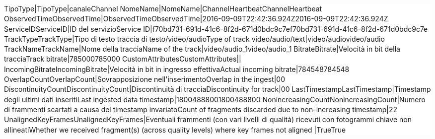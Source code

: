 <span data-ttu-id="1fcf9-238">Tipo</span><span class="sxs-lookup"><span data-stu-id="1fcf9-238">Type</span></span>|<span data-ttu-id="1fcf9-239">Tipo</span><span class="sxs-lookup"><span data-stu-id="1fcf9-239">Type</span></span>|<span data-ttu-id="1fcf9-240">canale</span><span class="sxs-lookup"><span data-stu-id="1fcf9-240">Channel</span></span>
<span data-ttu-id="1fcf9-241">Nome</span><span class="sxs-lookup"><span data-stu-id="1fcf9-241">Name</span></span>|<span data-ttu-id="1fcf9-242">Nome</span><span class="sxs-lookup"><span data-stu-id="1fcf9-242">Name</span></span>|<span data-ttu-id="1fcf9-243">ChannelHeartbeat</span><span class="sxs-lookup"><span data-stu-id="1fcf9-243">ChannelHeartbeat</span></span>
<span data-ttu-id="1fcf9-244">ObservedTime</span><span class="sxs-lookup"><span data-stu-id="1fcf9-244">ObservedTime</span></span>|<span data-ttu-id="1fcf9-245">ObservedTime</span><span class="sxs-lookup"><span data-stu-id="1fcf9-245">ObservedTime</span></span>|<span data-ttu-id="1fcf9-246">2016-09-09T22:42:36.924Z</span><span class="sxs-lookup"><span data-stu-id="1fcf9-246">2016-09-09T22:42:36.924Z</span></span>
<span data-ttu-id="1fcf9-247">ServiceID</span><span class="sxs-lookup"><span data-stu-id="1fcf9-247">ServiceID</span></span>|<span data-ttu-id="1fcf9-248">ID del servizio</span><span class="sxs-lookup"><span data-stu-id="1fcf9-248">Service ID</span></span>|<span data-ttu-id="1fcf9-249">f70bd731-691d-41c6-8f2d-671d0bdc9c7e</span><span class="sxs-lookup"><span data-stu-id="1fcf9-249">f70bd731-691d-41c6-8f2d-671d0bdc9c7e</span></span>
<span data-ttu-id="1fcf9-250">TrackType</span><span class="sxs-lookup"><span data-stu-id="1fcf9-250">TrackType</span></span>|<span data-ttu-id="1fcf9-251">Tipo di testo traccia di testo/video/audio</span><span class="sxs-lookup"><span data-stu-id="1fcf9-251">Type of track video/audio/text</span></span>|<span data-ttu-id="1fcf9-252">video/audio</span><span class="sxs-lookup"><span data-stu-id="1fcf9-252">video/audio</span></span>
<span data-ttu-id="1fcf9-253">TrackName</span><span class="sxs-lookup"><span data-stu-id="1fcf9-253">TrackName</span></span>|<span data-ttu-id="1fcf9-254">Nome della traccia</span><span class="sxs-lookup"><span data-stu-id="1fcf9-254">Name of the track</span></span>|<span data-ttu-id="1fcf9-255">video/audio_1</span><span class="sxs-lookup"><span data-stu-id="1fcf9-255">video/audio_1</span></span>
<span data-ttu-id="1fcf9-256">Bitrate</span><span class="sxs-lookup"><span data-stu-id="1fcf9-256">Bitrate</span></span>|<span data-ttu-id="1fcf9-257">Velocità in bit della traccia</span><span class="sxs-lookup"><span data-stu-id="1fcf9-257">Track bitrate</span></span>|<span data-ttu-id="1fcf9-258">785000</span><span class="sxs-lookup"><span data-stu-id="1fcf9-258">785000</span></span>
<span data-ttu-id="1fcf9-259">CustomAttributes</span><span class="sxs-lookup"><span data-stu-id="1fcf9-259">CustomAttributes</span></span>||   
<span data-ttu-id="1fcf9-260">IncomingBitrate</span><span class="sxs-lookup"><span data-stu-id="1fcf9-260">IncomingBitrate</span></span>|<span data-ttu-id="1fcf9-261">Velocità in bit in ingresso effettiva</span><span class="sxs-lookup"><span data-stu-id="1fcf9-261">Actual incoming bitrate</span></span>|<span data-ttu-id="1fcf9-262">784548</span><span class="sxs-lookup"><span data-stu-id="1fcf9-262">784548</span></span>
<span data-ttu-id="1fcf9-263">OverlapCount</span><span class="sxs-lookup"><span data-stu-id="1fcf9-263">OverlapCount</span></span>|<span data-ttu-id="1fcf9-264">Sovrapposizione nell'inserimento</span><span class="sxs-lookup"><span data-stu-id="1fcf9-264">Overlap in the ingest</span></span>|<span data-ttu-id="1fcf9-265">0</span><span class="sxs-lookup"><span data-stu-id="1fcf9-265">0</span></span>
<span data-ttu-id="1fcf9-266">DiscontinuityCount</span><span class="sxs-lookup"><span data-stu-id="1fcf9-266">DiscontinuityCount</span></span>|<span data-ttu-id="1fcf9-267">Discontinuità di traccia</span><span class="sxs-lookup"><span data-stu-id="1fcf9-267">Discontinuity for track</span></span>|<span data-ttu-id="1fcf9-268">0</span><span class="sxs-lookup"><span data-stu-id="1fcf9-268">0</span></span>
<span data-ttu-id="1fcf9-269">LastTimestamp</span><span class="sxs-lookup"><span data-stu-id="1fcf9-269">LastTimestamp</span></span>|<span data-ttu-id="1fcf9-270">Timestamp degli ultimi dati inseriti</span><span class="sxs-lookup"><span data-stu-id="1fcf9-270">Last ingested data timestamp</span></span>|<span data-ttu-id="1fcf9-271">1800488800</span><span class="sxs-lookup"><span data-stu-id="1fcf9-271">1800488800</span></span>
<span data-ttu-id="1fcf9-272">NonincreasingCount</span><span class="sxs-lookup"><span data-stu-id="1fcf9-272">NonincreasingCount</span></span>|<span data-ttu-id="1fcf9-273">Numero di frammenti scartati a causa del timestamp invariato</span><span class="sxs-lookup"><span data-stu-id="1fcf9-273">Count of fragments discarded due to non-increasing timestamp</span></span>|<span data-ttu-id="1fcf9-274">2</span><span class="sxs-lookup"><span data-stu-id="1fcf9-274">2</span></span>
<span data-ttu-id="1fcf9-275">UnalignedKeyFrames</span><span class="sxs-lookup"><span data-stu-id="1fcf9-275">UnalignedKeyFrames</span></span>|<span data-ttu-id="1fcf9-276">Eventuali frammenti (con vari livelli di qualità) ricevuti con fotogrammi chiave non allineati</span><span class="sxs-lookup"><span data-stu-id="1fcf9-276">Whether we received fragment(s) (across quality levels) where key frames not aligned</span></span> |<span data-ttu-id="1fcf9-277">True</span><span class="sxs-lookup"><span data-stu-id="1fcf9-277">True</span></span>